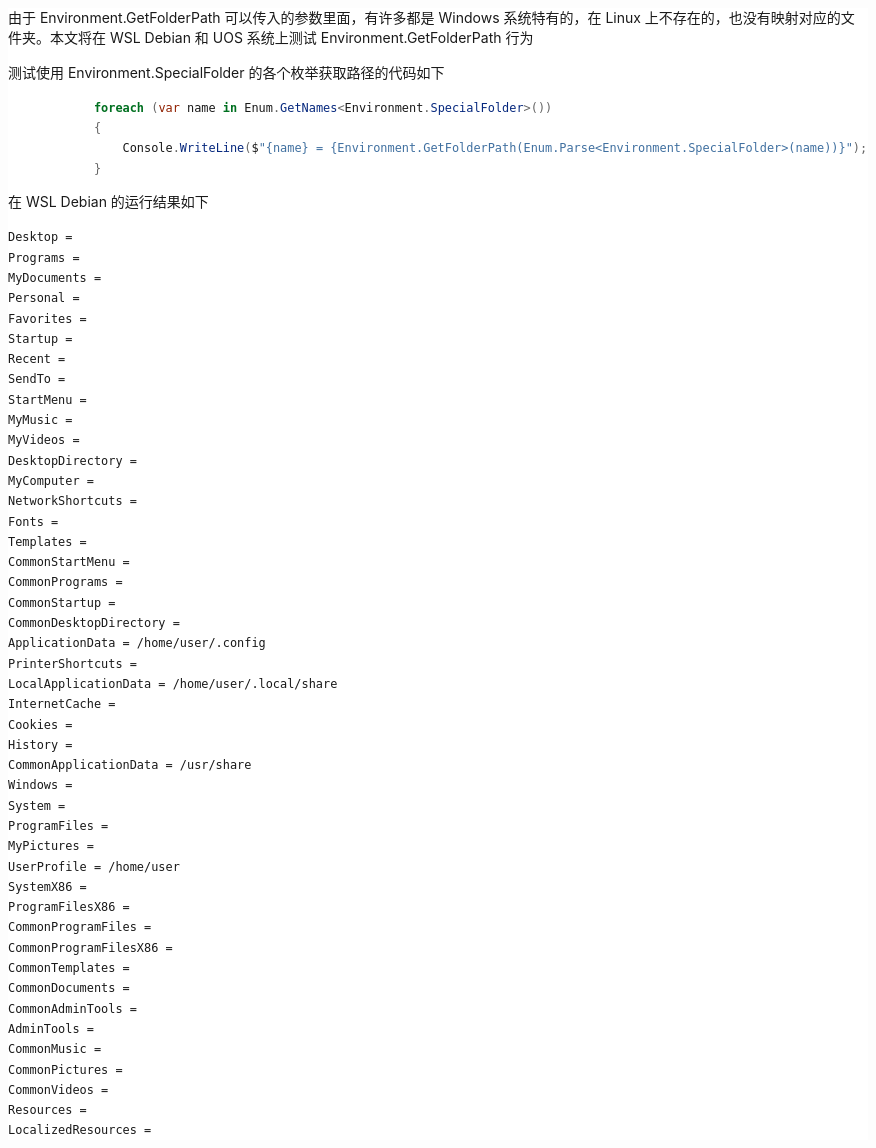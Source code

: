 
由于 Environment.GetFolderPath 可以传入的参数里面，有许多都是 Windows 系统特有的，在 Linux 上不存在的，也没有映射对应的文件夹。本文将在 WSL Debian 和 UOS 系统上测试 Environment.GetFolderPath 行为









测试使用 Environment.SpecialFolder 的各个枚举获取路径的代码如下

```csharp
            foreach (var name in Enum.GetNames<Environment.SpecialFolder>())
            {
                Console.WriteLine($"{name} = {Environment.GetFolderPath(Enum.Parse<Environment.SpecialFolder>(name))}");
            }
```

在 WSL Debian 的运行结果如下

```
Desktop =
Programs =
MyDocuments =
Personal =
Favorites =
Startup =
Recent =
SendTo =
StartMenu =
MyMusic =
MyVideos =
DesktopDirectory =
MyComputer =
NetworkShortcuts =
Fonts =
Templates =
CommonStartMenu =
CommonPrograms =
CommonStartup =
CommonDesktopDirectory =
ApplicationData = /home/user/.config
PrinterShortcuts =
LocalApplicationData = /home/user/.local/share
InternetCache =
Cookies =
History =
CommonApplicationData = /usr/share
Windows =
System =
ProgramFiles =
MyPictures =
UserProfile = /home/user
SystemX86 =
ProgramFilesX86 =
CommonProgramFiles =
CommonProgramFilesX86 =
CommonTemplates =
CommonDocuments =
CommonAdminTools =
AdminTools =
CommonMusic =
CommonPictures =
CommonVideos =
Resources =
LocalizedResources =
```